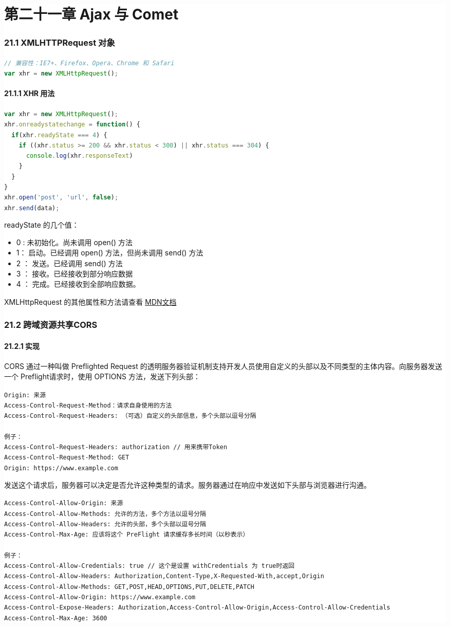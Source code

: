 # 第二十一章 Ajax 与 Comet

### 21.1 XMLHTTPRequest 对象

```js
// 兼容性：IE7+、Firefox、Opera、Chrome 和 Safari
var xhr = new XMLHttpRequest();
```

#### 21.1.1 XHR 用法

```js
var xhr = new XMLHttpRequest();
xhr.onreadystatechange = function() {
  if(xhr.readyState === 4) {
    if ((xhr.status >= 200 && xhr.status < 300) || xhr.status === 304) {
      console.log(xhr.responseText)
    }
  }
}
xhr.open('post', 'url', false);
xhr.send(data);
```

readyState 的几个值：
- 0 : 未初始化。尚未调用 open() 方法
- 1： 启动。已经调用 open() 方法，但尚未调用 send() 方法
- 2 ： 发送。已经调用 send() 方法
- 3 ： 接收。已经接收到部分响应数据
- 4 ： 完成。已经接收到全部响应数据。

XMLHttpRequest 的其他属性和方法请查看 [MDN文档](https://developer.mozilla.org/en-US/docs/Web/API/XMLHttpRequest)

### 21.2 跨域资源共享CORS

#### 21.2.1 实现
CORS 通过一种叫做 Preflighted Request 的透明服务器验证机制支持开发人员使用自定义的头部以及不同类型的主体内容。向服务器发送一个 Preflight请求时，使用 OPTIONS 方法，发送下列头部：  
```
Origin: 来源
Access-Control-Request-Method：请求自身使用的方法
Access-Control-Request-Headers: （可选）自定义的头部信息，多个头部以逗号分隔

例子：
Access-Control-Request-Headers: authorization // 用来携带Token
Access-Control-Request-Method: GET
Origin: https://www.example.com
```

发送这个请求后，服务器可以决定是否允许这种类型的请求。服务器通过在响应中发送如下头部与浏览器进行沟通。
```
Access-Control-Allow-Origin: 来源
Access-Control-Allow-Methods: 允许的方法，多个方法以逗号分隔
Access-Control-Allow-Headers: 允许的头部，多个头部以逗号分隔
Access-Control-Max-Age: 应该将这个 PreFlight 请求缓存多长时间（以秒表示）

例子：
Access-Control-Allow-Credentials: true // 这个是设置 withCredentials 为 true时返回
Access-Control-Allow-Headers: Authorization,Content-Type,X-Requested-With,accept,Origin
Access-Control-Allow-Methods: GET,POST,HEAD,OPTIONS,PUT,DELETE,PATCH
Access-Control-Allow-Origin: https://www.example.com
Access-Control-Expose-Headers: Authorization,Access-Control-Allow-Origin,Access-Control-Allow-Credentials
Access-Control-Max-Age: 3600
```
